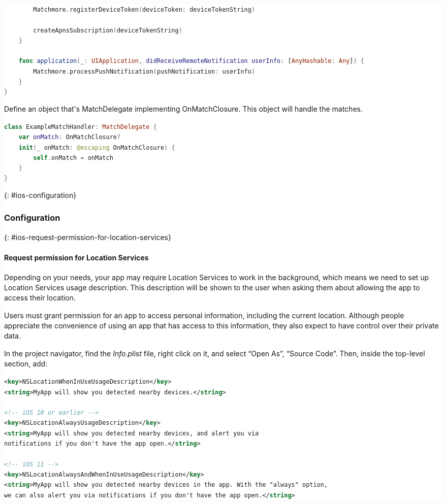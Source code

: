```swift
        Matchmore.registerDeviceToken(deviceToken: deviceTokenString)

        createApnsSubscription(deviceTokenString)
    }

    func application(_: UIApplication, didReceiveRemoteNotification userInfo: [AnyHashable: Any]) {
        Matchmore.processPushNotification(pushNotification: userInfo)
    }
}
```

Define an object that's MatchDelegate implementing OnMatchClosure.
This object will handle the matches.

```swift
class ExampleMatchHandler: MatchDelegate {
    var onMatch: OnMatchClosure?
    init(_ onMatch: @escaping OnMatchClosure) {
        self.onMatch = onMatch
    }
}
```

{: #ios-configuration}
### Configuration

{: #ios-request-permission-for-location-services}
#### Request permission for Location Services
Depending on your needs, your app may require Location Services to work in the background, which means we need to set up Location Services usage description. This description will be shown to the user when asking them about allowing the app to access their location.

Users must grant permission for an app to access personal information, including the current location. Although people appreciate the convenience of using an app that has access to this information, they also expect to have control over their private data.

In the project navigator, find the *Info.plist* file, right click on it, and select “Open As”, “Source Code”. Then, inside the top-level <dict> section, add:

```XML
<key>NSLocationWhenInUseUsageDescription</key>
<string>MyApp will show you detected nearby devices.</string>

<!-- iOS 10 or earlier -->
<key>NSLocationAlwaysUsageDescription</key>
<string>MyApp will show you detected nearby devices, and alert you via
notifications if you don't have the app open.</string>

<!-- iOS 11 -->
<key>NSLocationAlwaysAndWhenInUseUsageDescription</key>
<string>MyApp will show you detected nearby devices in the app. With the "always" option,
we can also alert you via notifications if you don't have the app open.</string>
```
